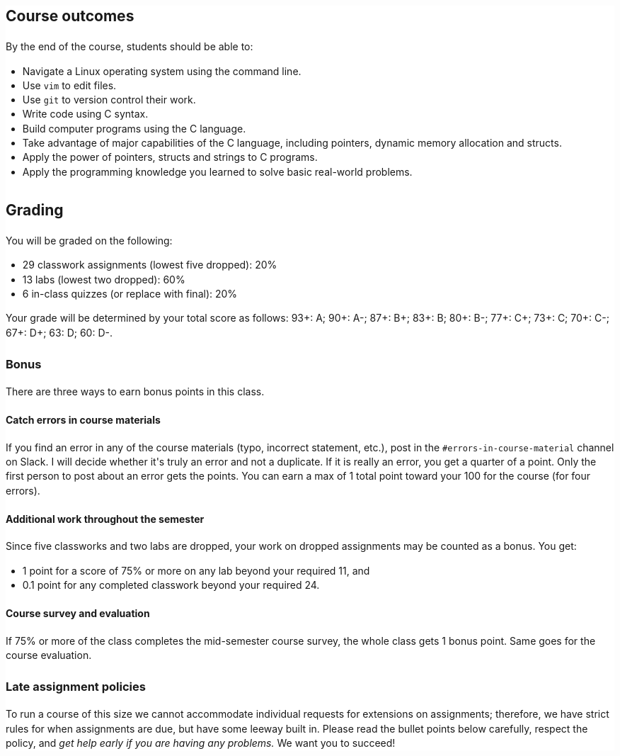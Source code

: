 ## Course outcomes
By the end of the course, students should be able to:
* Navigate a Linux operating system using the command line.
* Use `vim` to edit files.
* Use `git` to version control their work.
* Write code using C syntax.
* Build computer programs using the C language.
* Take advantage of major capabilities of the C language, including pointers, dynamic memory allocation and structs.
* Apply the power of pointers, structs and strings to C programs.
* Apply the programming knowledge you learned to solve basic real-world problems.

## Grading

You will be graded on the following:
* 29 classwork assignments (lowest five dropped): 20%
* 13 labs (lowest two dropped): 60%
* 6 in-class quizzes (or replace with final): 20%

Your grade will be determined by your total score as follows:
93+: A; 90+: A-; 87+: B+; 83+: B; 80+: B-; 77+: C+; 73+: C; 70+: C-; 67+: D+; 63: D; 60: D-.

### Bonus

There are three ways to earn bonus points in this class.

#### Catch errors in course materials

If you find an error in any of the course materials (typo, incorrect statement, etc.), post in the `#errors-in-course-material` channel on Slack. I will decide whether
it's truly an error and not a duplicate. If it is really an error, you get a
quarter of a point. Only the first person to post about an error gets the points. You can earn a max of 1 total point toward your 100 for the course (for four errors).

#### Additional work throughout the semester

Since five classworks and two labs are dropped, your work on dropped
assignments may
be counted as a bonus. You get:

* 1 point for a score of 75% or more on any lab beyond your required 11, and
* 0.1 point for any completed classwork beyond your required 24.

#### Course survey and evaluation

If 75% or more of the class completes the mid-semester course survey, the whole
class gets 1 bonus point. Same goes for the course evaluation.

### Late assignment policies
To run a course of this size we cannot accommodate individual requests for
extensions on assignments; therefore, we have strict rules for when assignments
are due, but have some leeway built in. Please read the bullet points below carefully,
respect the policy, and *get help early if
you are having any problems.* We want you to succeed!
